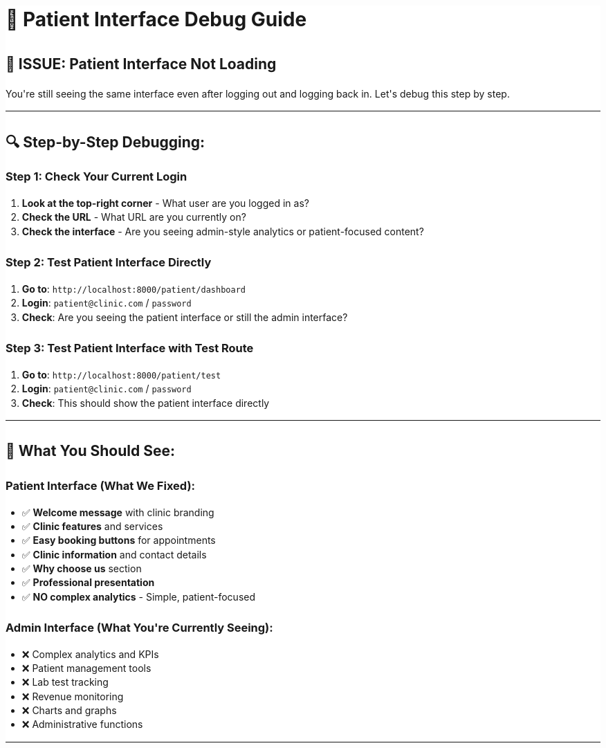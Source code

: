 # 🔧 Patient Interface Debug Guide

## **🚨 ISSUE: Patient Interface Not Loading**

You're still seeing the same interface even after logging out and logging back in. Let's debug this step by step.

---

## **🔍 Step-by-Step Debugging:**

### **Step 1: Check Your Current Login**
1. **Look at the top-right corner** - What user are you logged in as?
2. **Check the URL** - What URL are you currently on?
3. **Check the interface** - Are you seeing admin-style analytics or patient-focused content?

### **Step 2: Test Patient Interface Directly**
1. **Go to**: `http://localhost:8000/patient/dashboard`
2. **Login**: `patient@clinic.com` / `password`
3. **Check**: Are you seeing the patient interface or still the admin interface?

### **Step 3: Test Patient Interface with Test Route**
1. **Go to**: `http://localhost:8000/patient/test`
2. **Login**: `patient@clinic.com` / `password`
3. **Check**: This should show the patient interface directly

---

## **🎯 What You Should See:**

### **Patient Interface (What We Fixed):**
- ✅ **Welcome message** with clinic branding
- ✅ **Clinic features** and services
- ✅ **Easy booking buttons** for appointments
- ✅ **Clinic information** and contact details
- ✅ **Why choose us** section
- ✅ **Professional presentation**
- ✅ **NO complex analytics** - Simple, patient-focused

### **Admin Interface (What You're Currently Seeing):**
- ❌ Complex analytics and KPIs
- ❌ Patient management tools
- ❌ Lab test tracking
- ❌ Revenue monitoring
- ❌ Charts and graphs
- ❌ Administrative functions

---
